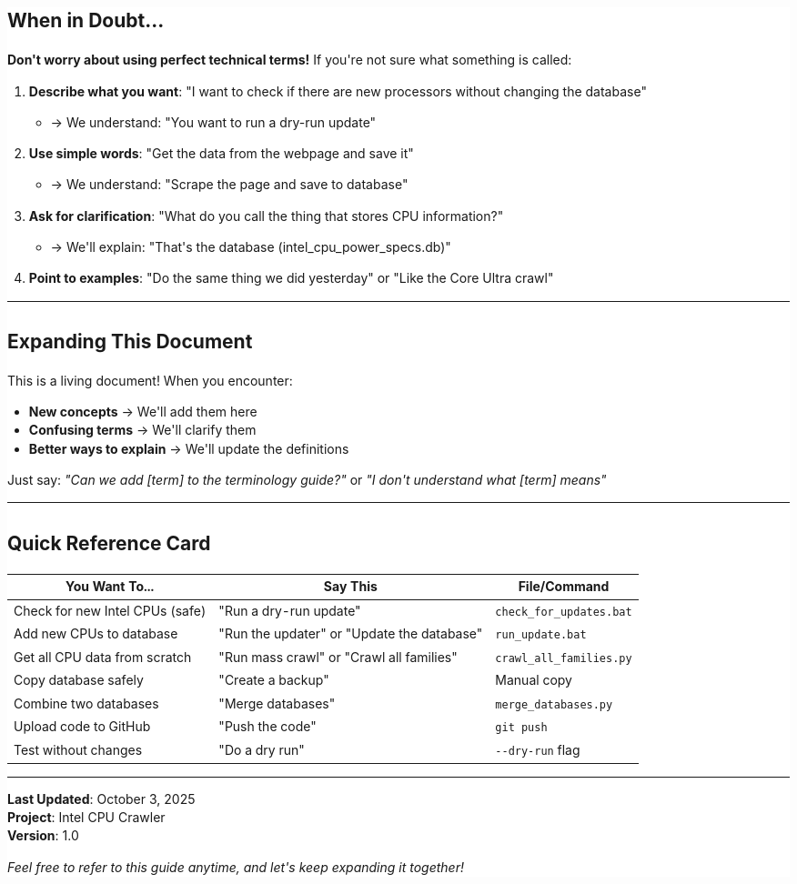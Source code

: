 
## When in Doubt...

**Don't worry about using perfect technical terms!** If you're not sure what something is called:

1. **Describe what you want**: "I want to check if there are new processors without changing the database"
   - → We understand: "You want to run a dry-run update"

2. **Use simple words**: "Get the data from the webpage and save it"
   - → We understand: "Scrape the page and save to database"

3. **Ask for clarification**: "What do you call the thing that stores CPU information?"
   - → We'll explain: "That's the database (intel_cpu_power_specs.db)"

4. **Point to examples**: "Do the same thing we did yesterday" or "Like the Core Ultra crawl"

---

## Expanding This Document

This is a living document! When you encounter:
- **New concepts** → We'll add them here
- **Confusing terms** → We'll clarify them
- **Better ways to explain** → We'll update the definitions

Just say: *"Can we add [term] to the terminology guide?"* or *"I don't understand what [term] means"*

---

## Quick Reference Card

| You Want To... | Say This | File/Command |
|---------------|----------|--------------|
| Check for new Intel CPUs (safe) | "Run a dry-run update" | `check_for_updates.bat` |
| Add new CPUs to database | "Run the updater" or "Update the database" | `run_update.bat` |
| Get all CPU data from scratch | "Run mass crawl" or "Crawl all families" | `crawl_all_families.py` |
| Copy database safely | "Create a backup" | Manual copy |
| Combine two databases | "Merge databases" | `merge_databases.py` |
| Upload code to GitHub | "Push the code" | `git push` |
| Test without changes | "Do a dry run" | `--dry-run` flag |

---

**Last Updated**: October 3, 2025  
**Project**: Intel CPU Crawler  
**Version**: 1.0

*Feel free to refer to this guide anytime, and let's keep expanding it together!*
